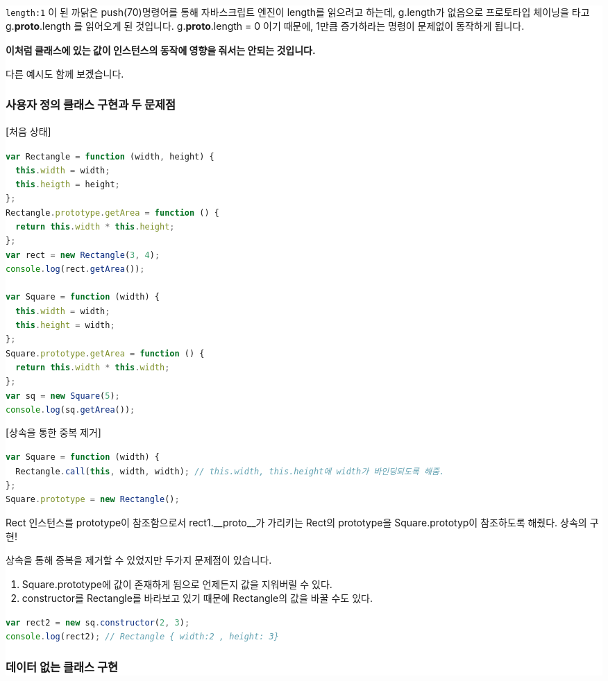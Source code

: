 `length:1` 이 된 까닭은 push(70)명령어를 통해 자바스크립트 엔진이 length를 읽으려고 하는데, g.length가 없음으로 프로토타입 체이닝을 타고 g.__proto__.length 를 읽어오게 된 것입니다.
g.__proto__.length = 0 이기 때문에, 1만큼 증가하라는 명령이 문제없이 동작하게 됩니다.

**이처럼 클래스에 있는 값이 인스턴스의 동작에 영향을 줘서는 안되는 것입니다.**

다른 예시도 함께 보겠습니다.

### 사용자 정의 클래스 구현과 두 문제점

[처음 상태]

```javascript
var Rectangle = function (width, height) {
  this.width = width;
  this.heigth = height;
};
Rectangle.prototype.getArea = function () {
  return this.width * this.height;
};
var rect = new Rectangle(3, 4);
console.log(rect.getArea());

var Square = function (width) {
  this.width = width;
  this.height = width;
};
Square.prototype.getArea = function () {
  return this.width * this.width;
};
var sq = new Square(5);
console.log(sq.getArea());
```

[상속을 통한 중복 제거]

```javascript
var Square = function (width) {
  Rectangle.call(this, width, width); // this.width, this.height에 width가 바인딩되도록 해줌.
};
Square.prototype = new Rectangle();
```

Rect 인스턴스를 prototype이 참조함으로서 rect1.__proto__가 가리키는 Rect의 prototype을 Square.prototyp이 참조하도록 해줬다. 상속의 구현!

상속을 통해 중복을 제거할 수 있었지만 두가지 문제점이 있습니다.

1. Square.prototype에 값이 존재하게 됨으로 언제든지 값을 지워버릴 수 있다.
2. constructor를 Rectangle를 바라보고 있기 때문에 Rectangle의 값을 바꿀 수도 있다.

```javascript
var rect2 = new sq.constructor(2, 3);
console.log(rect2); // Rectangle { width:2 , height: 3}
```

### 데이터 없는 클래스 구현
